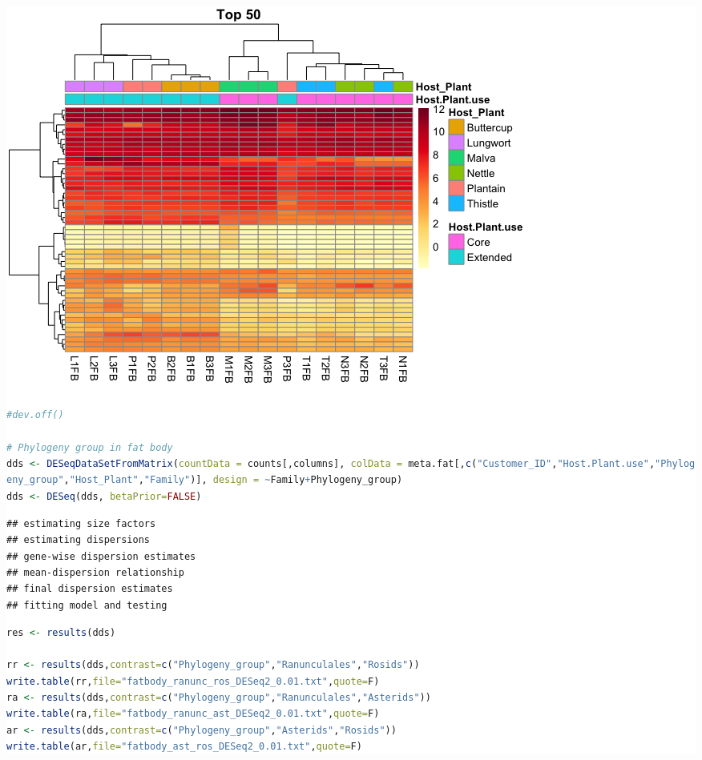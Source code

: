 ![](cluster_ortho_files/figure-markdown_github/:fat-2.png)

``` r
#dev.off()

# Phylogeny group in fat body
dds <- DESeqDataSetFromMatrix(countData = counts[,columns], colData = meta.fat[,c("Customer_ID","Host.Plant.use","Phylogeny_group","Host_Plant","Family")], design = ~Family+Phylogeny_group)
dds <- DESeq(dds, betaPrior=FALSE)
```

    ## estimating size factors
    ## estimating dispersions
    ## gene-wise dispersion estimates
    ## mean-dispersion relationship
    ## final dispersion estimates
    ## fitting model and testing

``` r
res <- results(dds)

rr <- results(dds,contrast=c("Phylogeny_group","Ranunculales","Rosids"))
write.table(rr,file="fatbody_ranunc_ros_DESeq2_0.01.txt",quote=F)
ra <- results(dds,contrast=c("Phylogeny_group","Ranunculales","Asterids"))
write.table(ra,file="fatbody_ranunc_ast_DESeq2_0.01.txt",quote=F)
ar <- results(dds,contrast=c("Phylogeny_group","Asterids","Rosids"))
write.table(ar,file="fatbody_ast_ros_DESeq2_0.01.txt",quote=F)
```
